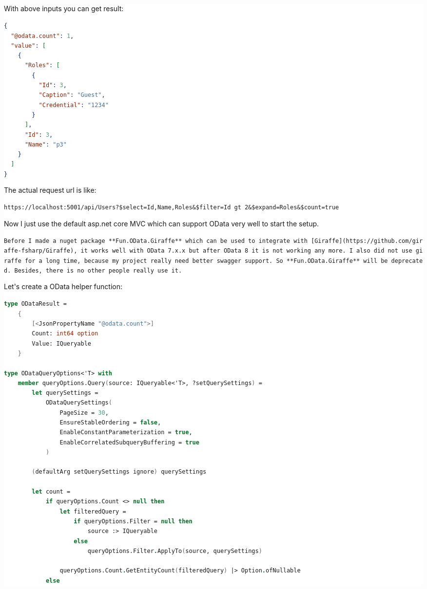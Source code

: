 With above inputs you can get result:

```json
{
  "@odata.count": 1,
  "value": [
    {
      "Roles": [
        {
          "Id": 3,
          "Caption": "Guest",
          "Credential": "1234"
        }
      ],
      "Id": 3,
      "Name": "p3"
    }
  ]
}
```

The actual request url is like:

```txt
https://localhost:5001/api/Users?$select=Id,Name,Roles&$filter=Id gt 2&$expand=Roles&$count=true
```


Now I just use the default asp.net core MVC which can support OData very well to start the setup.

    Before I made a nuget package **Fun.OData.Giraffe** which can be used to integrate with [Giraffe](https://github.com/giraffe-fsharp/Giraffe), it works well with OData 7.x.x but after OData 8 it is not working any more. I also did not use giraffe for a long time, because my project really need better swagger support. So **Fun.OData.Giraffe** will be deprecated. Besides, there is no other people really use it.

Let's create a OData helper function:

```fsharp
type ODataResult =
    {
        [<JsonPropertyName "@odata.count">]
        Count: int64 option
        Value: IQueryable
    }

type ODataQueryOptions<'T> with
    member queryOptions.Query(source: IQueryable<'T>, ?setQuerySettings) =
        let querySettings =
            ODataQuerySettings(
                PageSize = 30,
                EnsureStableOrdering = false,
                EnableConstantParameterization = true,
                EnableCorrelatedSubqueryBuffering = true
            )

        (defaultArg setQuerySettings ignore) querySettings

        let count =
            if queryOptions.Count <> null then
                let filteredQuery =
                    if queryOptions.Filter = null then
                        source :> IQueryable
                    else
                        queryOptions.Filter.ApplyTo(source, querySettings)

                queryOptions.Count.GetEntityCount(filteredQuery) |> Option.ofNullable
            else
```